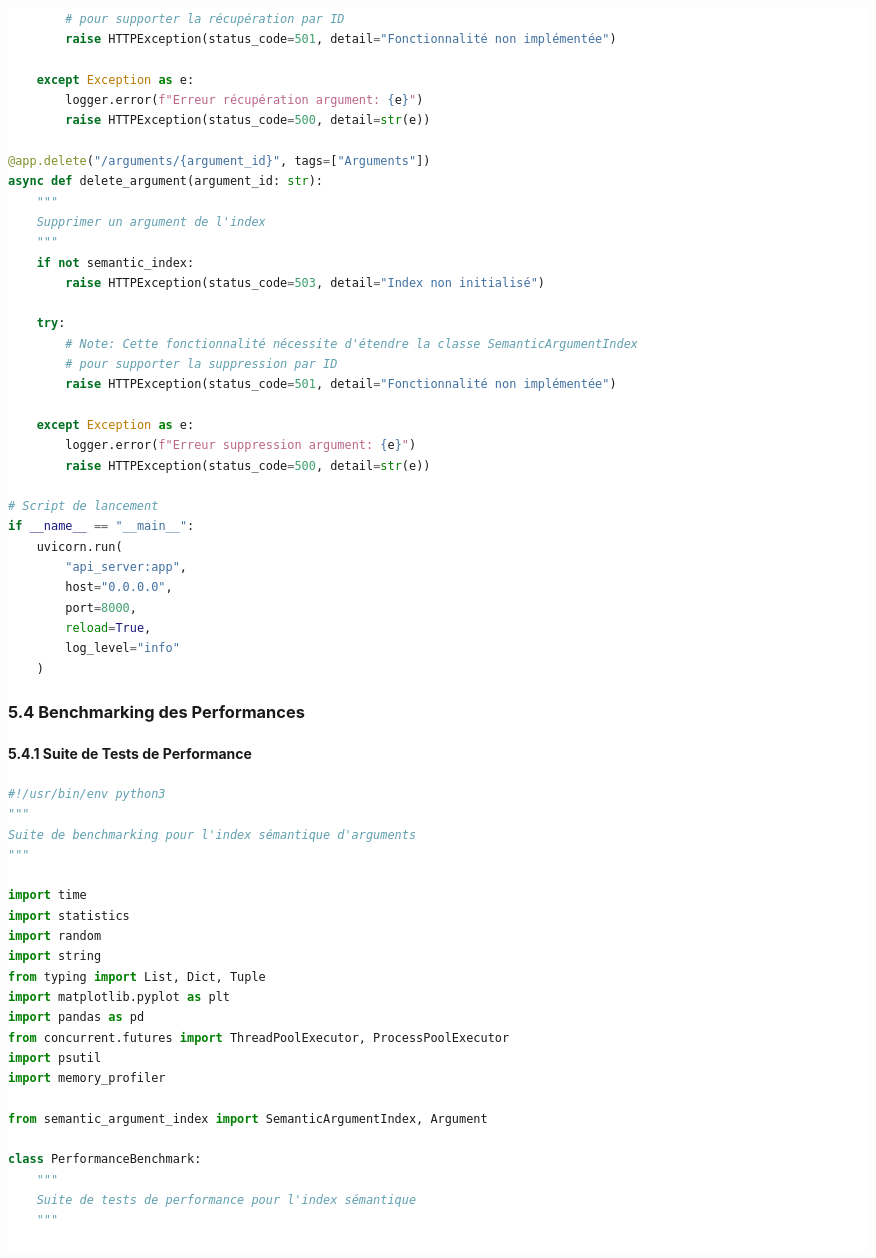 ```python
        # pour supporter la récupération par ID
        raise HTTPException(status_code=501, detail="Fonctionnalité non implémentée")
    
    except Exception as e:
        logger.error(f"Erreur récupération argument: {e}")
        raise HTTPException(status_code=500, detail=str(e))

@app.delete("/arguments/{argument_id}", tags=["Arguments"])
async def delete_argument(argument_id: str):
    """
    Supprimer un argument de l'index
    """
    if not semantic_index:
        raise HTTPException(status_code=503, detail="Index non initialisé")
    
    try:
        # Note: Cette fonctionnalité nécessite d'étendre la classe SemanticArgumentIndex
        # pour supporter la suppression par ID
        raise HTTPException(status_code=501, detail="Fonctionnalité non implémentée")
    
    except Exception as e:
        logger.error(f"Erreur suppression argument: {e}")
        raise HTTPException(status_code=500, detail=str(e))

# Script de lancement
if __name__ == "__main__":
    uvicorn.run(
        "api_server:app",
        host="0.0.0.0",
        port=8000,
        reload=True,
        log_level="info"
    )
```

### 5.4 Benchmarking des Performances

#### 5.4.1 Suite de Tests de Performance

```python
#!/usr/bin/env python3
"""
Suite de benchmarking pour l'index sémantique d'arguments
"""

import time
import statistics
import random
import string
from typing import List, Dict, Tuple
import matplotlib.pyplot as plt
import pandas as pd
from concurrent.futures import ThreadPoolExecutor, ProcessPoolExecutor
import psutil
import memory_profiler

from semantic_argument_index import SemanticArgumentIndex, Argument

class PerformanceBenchmark:
    """
    Suite de tests de performance pour l'index sémantique
    """
    
```